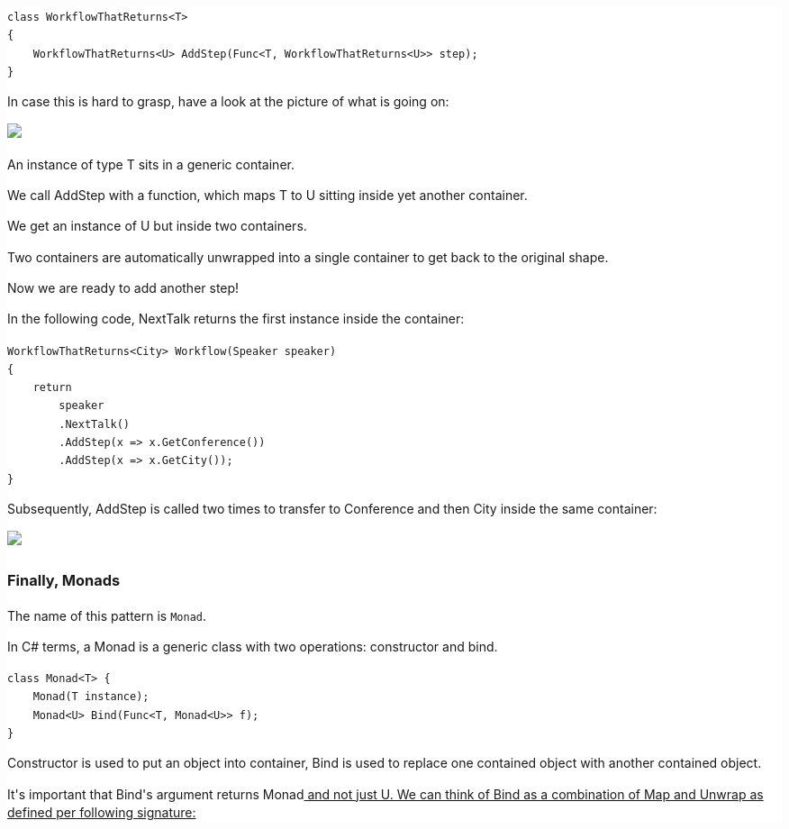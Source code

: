 ```
class WorkflowThatReturns<T>
{
    WorkflowThatReturns<U> AddStep(Func<T, WorkflowThatReturns<U>> step);
}
```

In case this is hard to grasp, have a look at the picture of what is going on:

![](https://mikhail.io/2018/07/monads-explained-in-csharp-again//monad-bind.png)

An instance of type T sits in a generic container.

We call AddStep with a function, which maps T to U sitting inside yet another container.

We get an instance of U but inside two containers.

Two containers are automatically unwrapped into a single container to get back to the original shape.

Now we are ready to add another step!

In the following code, NextTalk returns the first instance inside the container:

```
WorkflowThatReturns<City> Workflow(Speaker speaker)
{
    return
        speaker
        .NextTalk()
        .AddStep(x => x.GetConference())
        .AddStep(x => x.GetCity());
}
```

Subsequently, AddStep is called two times to transfer to Conference and then City inside the same container:

![](https://mikhail.io/2018/07/monads-explained-in-csharp-again//monad-two-binds.png)

### Finally, Monads

The name of this pattern is `Monad`.

In C# terms, a Monad is a generic class with two operations: constructor and bind.

```
class Monad<T> {
    Monad(T instance);
    Monad<U> Bind(Func<T, Monad<U>> f);
}
```

Constructor is used to put an object into container, Bind is used to replace one contained object with another contained object.

It's important that Bind's argument returns Monad<U> and not just U. We can think of Bind as a combination of Map and Unwrap as defined per following signature:
